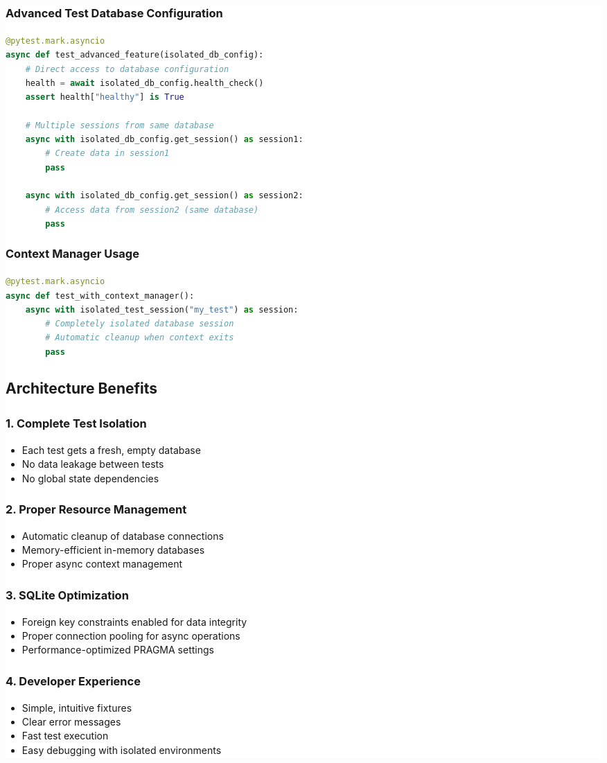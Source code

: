 ### Advanced Test Database Configuration
```python
@pytest.mark.asyncio
async def test_advanced_feature(isolated_db_config):
    # Direct access to database configuration
    health = await isolated_db_config.health_check()
    assert health["healthy"] is True
    
    # Multiple sessions from same database
    async with isolated_db_config.get_session() as session1:
        # Create data in session1
        pass
    
    async with isolated_db_config.get_session() as session2:
        # Access data from session2 (same database)
        pass
```

### Context Manager Usage
```python
@pytest.mark.asyncio
async def test_with_context_manager():
    async with isolated_test_session("my_test") as session:
        # Completely isolated database session
        # Automatic cleanup when context exits
        pass
```

## Architecture Benefits

### 1. Complete Test Isolation
- Each test gets a fresh, empty database
- No data leakage between tests
- No global state dependencies

### 2. Proper Resource Management
- Automatic cleanup of database connections
- Memory-efficient in-memory databases
- Proper async context management

### 3. SQLite Optimization
- Foreign key constraints enabled for data integrity
- Proper connection pooling for async operations
- Performance-optimized PRAGMA settings

### 4. Developer Experience
- Simple, intuitive fixtures
- Clear error messages
- Fast test execution
- Easy debugging with isolated environments
